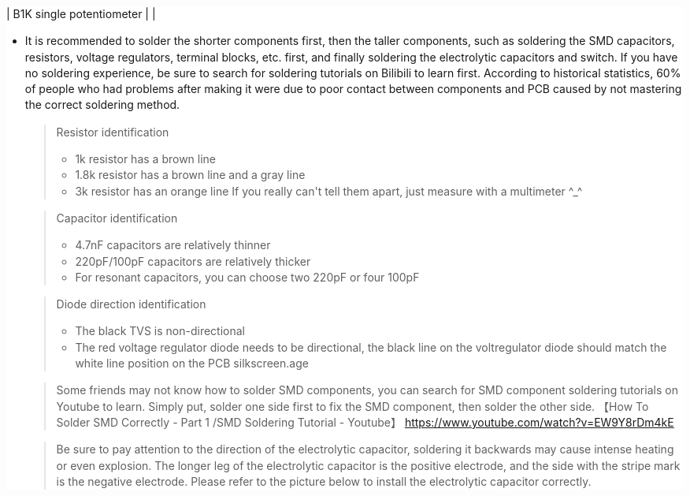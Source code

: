 | B1K single potentiometer |                            |

- It is recommended to solder the shorter components first, then the taller components, such as soldering the SMD capacitors, resistors, voltage regulators, terminal blocks, etc. first, and finally soldering the electrolytic capacitors and switch. If you have no soldering experience, be sure to search for soldering tutorials on Bilibili to learn first. According to historical statistics, 60% of people who had problems after making it were due to poor contact between components and PCB caused by not mastering the correct soldering method.
  
  > Resistor identification 
  >  - 1k resistor has a brown line
  >	 - 1.8k resistor has a brown line and a gray line  
  >	 - 3k resistor has an orange line
  >	 If you really can't tell them apart, just measure with a multimeter ^_^

  > Capacitor identification
  >  - 4.7nF capacitors are relatively thinner
  >	 - 220pF/100pF capacitors are relatively thicker
  >  - For resonant capacitors, you can choose two 220pF or four 100pF

  > Diode direction identification
  >  - The black TVS is non-directional
  >	 - The red voltage regulator diode needs to be directional, the black line on the voltregulator diode should match the white line position on the PCB silkscreen.age 

  > Some friends may not know how to solder SMD components, you can search for SMD component soldering tutorials on Youtube to learn. Simply put, solder one side first to fix the SMD component, then solder the other side.
  >【How To Solder SMD Correctly - Part 1 /SMD Soldering Tutorial - Youtube】 https://www.youtube.com/watch?v=EW9Y8rDm4kE

  > Be sure to pay attention to the direction of the electrolytic capacitor, soldering it backwards may cause intense heating or even explosion. The longer leg of the electrolytic capacitor is the positive electrode, and the side with the stripe mark is the negative electrode. Please refer to the picture below to install the electrolytic capacitor correctly.
